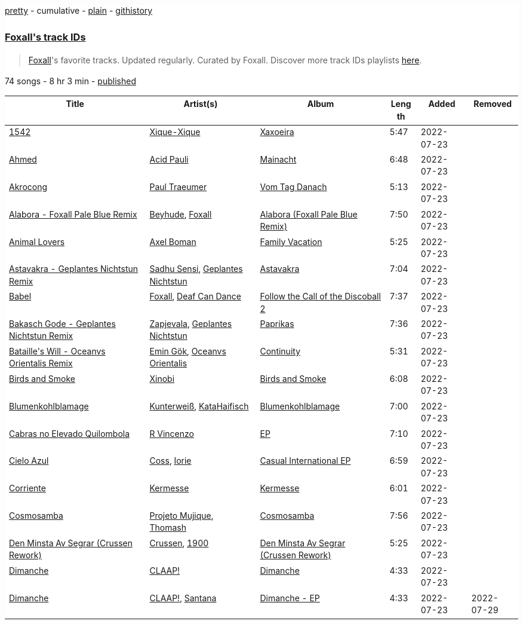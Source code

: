 [pretty](/playlists/pretty/37i9dQZF1DX2Jggz04vUOo.md) - cumulative - [plain](/playlists/plain/37i9dQZF1DX2Jggz04vUOo) - [githistory](https://github.githistory.xyz/mackorone/spotify-playlist-archive/blob/main/playlists/plain/37i9dQZF1DX2Jggz04vUOo)

### [Foxall's track IDs](https://open.spotify.com/playlist/37i9dQZF1DX2Jggz04vUOo)

> <a href="spotify:artist:3iT6d90Vy630068736OgW8">Foxall</a>'s favorite tracks\. Updated regularly\. Curated by Foxall\. Discover more track IDs playlists <a href="spotify:genre:track\_id">here</a>.

74 songs - 8 hr 3 min - [published](https://open.spotify.com/playlist/6Uulv9qmgDZFuVKOsRe47Z)

| Title | Artist(s) | Album | Length | Added | Removed |
|---|---|---|---|---|---|
| [1542](https://open.spotify.com/track/10glJ8ARN1G9ESFF9s00yk) | [Xique\-Xique](https://open.spotify.com/artist/5LuhrBhGclMzHlYK4mDLLp) | [Xaxoeira](https://open.spotify.com/album/0T1MHuHlxRGyGqZT1KGubi) | 5:47 | 2022-07-23 |  |
| [Ahmed](https://open.spotify.com/track/1rIxb5rv6BUWXT6xmLt91x) | [Acid Pauli](https://open.spotify.com/artist/3LHqODf1hGAgZ5LTw1Gf4C) | [Mainacht](https://open.spotify.com/album/1iPW3GbDkNYheqeyWjMDn8) | 6:48 | 2022-07-23 |  |
| [Akrocong](https://open.spotify.com/track/1mtvERebWNB6D3nAbz3mWI) | [Paul Traeumer](https://open.spotify.com/artist/6QtYRtIKQPKhChX5ZKAD5C) | [Vom Tag Danach](https://open.spotify.com/album/7HliDTZ5Eh0GI5Kqz5dOix) | 5:13 | 2022-07-23 |  |
| [Alabora \- Foxall Pale Blue Remix](https://open.spotify.com/track/3VrcaX1j7kSZpcE55vigoZ) | [Beyhude](https://open.spotify.com/artist/65orViGnlMcbptdIGceZzo), [Foxall](https://open.spotify.com/artist/3iT6d90Vy630068736OgW8) | [Alabora \(Foxall Pale Blue Remix\)](https://open.spotify.com/album/2R2n2rPaFTtO7mt8fXvbBH) | 7:50 | 2022-07-23 |  |
| [Animal Lovers](https://open.spotify.com/track/4Mx0TmTfru3PYueqGa3zY3) | [Axel Boman](https://open.spotify.com/artist/59qo8jHDlC1i30HVjQQW3O) | [Family Vacation](https://open.spotify.com/album/1im9R8CDiJAosjTn35shqA) | 5:25 | 2022-07-23 |  |
| [Astavakra \- Geplantes Nichtstun Remix](https://open.spotify.com/track/18Y1f4WipC4rSbqSwJVK3Q) | [Sadhu Sensi](https://open.spotify.com/artist/3Muhm9HEowEpdC0i6NuW3P), [Geplantes Nichtstun](https://open.spotify.com/artist/6vCpbHKaBgPOO7cPkUTeuU) | [Astavakra](https://open.spotify.com/album/6nXqjScdYdwZXTnllV4XC7) | 7:04 | 2022-07-23 |  |
| [Babel](https://open.spotify.com/track/4GYWg4ElWCVlzhdxPhAGDp) | [Foxall](https://open.spotify.com/artist/3iT6d90Vy630068736OgW8), [Deaf Can Dance](https://open.spotify.com/artist/4x4MJgFMr8RcF9XwFIHmtk) | [Follow the Call of the Discoball 2](https://open.spotify.com/album/1xmMyt7Vq316bu9y2cSEOL) | 7:37 | 2022-07-23 |  |
| [Bakasch Gode \- Geplantes Nichtstun Remix](https://open.spotify.com/track/6y3SznFBQEKLPbtY3kJn1f) | [Zapjevala](https://open.spotify.com/artist/0zPBvSVE4fxMvbsDwY4mPO), [Geplantes Nichtstun](https://open.spotify.com/artist/6vCpbHKaBgPOO7cPkUTeuU) | [Paprikas](https://open.spotify.com/album/2dMEctqB3UgBnerHxQwxLM) | 7:36 | 2022-07-23 |  |
| [Bataille's Will \- Oceanvs Orientalis Remix](https://open.spotify.com/track/35jUZgmjDmVyvchmhczt82) | [Emin Gök](https://open.spotify.com/artist/0G6CKdqtwYDdGOgqw3GSNE), [Oceanvs Orientalis](https://open.spotify.com/artist/3gNEIgLeknpwkNViU8WAhg) | [Continuity](https://open.spotify.com/album/2P6JiDOFgHLOT4VsDR6NTw) | 5:31 | 2022-07-23 |  |
| [Birds and Smoke](https://open.spotify.com/track/61r7nhS0hlGJeQXDHy58pL) | [Xinobi](https://open.spotify.com/artist/1w7cucUEPR1Yq9g03g6T8m) | [Birds and Smoke](https://open.spotify.com/album/362PlMh5VwHG30Wy6AX2un) | 6:08 | 2022-07-23 |  |
| [Blumenkohlblamage](https://open.spotify.com/track/6q90JN9AhYNeZiuZfGiiCA) | [Kunterweiß](https://open.spotify.com/artist/5rJytJvZcTf6yVIw6BxWNe), [KataHaifisch](https://open.spotify.com/artist/5uxsA8TNcq5vK2cBBd0srM) | [Blumenkohlblamage](https://open.spotify.com/album/711PTniRZl5mv6wdbqcuWq) | 7:00 | 2022-07-23 |  |
| [Cabras no Elevado Quilombola](https://open.spotify.com/track/3cSdiaevRvnmpiD6Z556GB) | [R Vincenzo](https://open.spotify.com/artist/60s8SE3Mr3oRVBOrLgi4vT) | [EP](https://open.spotify.com/album/0UeipqzhRd8Vvu94cTx7E5) | 7:10 | 2022-07-23 |  |
| [Cielo Azul](https://open.spotify.com/track/4CjDf8BfmMq9LbvYLc8vLK) | [Coss](https://open.spotify.com/artist/3YdYc0Ewo5Vpejw0r3dV74), [Iorie](https://open.spotify.com/artist/1ruewEJphCPPAOSjowo9AH) | [Casual International EP](https://open.spotify.com/album/0s6EPctHVX8W3q4cLukP9I) | 6:59 | 2022-07-23 |  |
| [Corriente](https://open.spotify.com/track/3Zd2ftk9ymlqsRXq6Ymb9R) | [Kermesse](https://open.spotify.com/artist/6DPQIFnbvlnYf0QozkfiPw) | [Kermesse](https://open.spotify.com/album/2hPiyh9HOXEEr93AoO9kub) | 6:01 | 2022-07-23 |  |
| [Cosmosamba](https://open.spotify.com/track/19VtJkoau2GFsmMFeP4faP) | [Projeto Mujique](https://open.spotify.com/artist/7ygEGVpG4Y6WtOMV5iTzlN), [Thomash](https://open.spotify.com/artist/2NVvuhg7tKjsMeFfv8JQiQ) | [Cosmosamba](https://open.spotify.com/album/2IkOJqiLz0FEsVqoCi0ItM) | 7:56 | 2022-07-23 |  |
| [Den Minsta Av Segrar \(Crussen Rework\)](https://open.spotify.com/track/264CKaSa289MXeBkLfvMZi) | [Crussen](https://open.spotify.com/artist/79OTUKSZMGMmmR32RWG2ig), [1900](https://open.spotify.com/artist/4mUmj1CkLfQkngLUuXsM7D) | [Den Minsta Av Segrar \(Crussen Rework\)](https://open.spotify.com/album/23nuTUL7RfoLeQPvrxsWXE) | 5:25 | 2022-07-23 |  |
| [Dimanche](https://open.spotify.com/track/72rLUZXj0Yq2Q3LR4YSQ7v) | [CLAAP!](https://open.spotify.com/artist/4DK1qq54kEAEmFiQlDYAD3) | [Dimanche](https://open.spotify.com/album/6lHrrM4SgbNJRvIMI5aebb) | 4:33 | 2022-07-23 |  |
| [Dimanche](https://open.spotify.com/track/2omQY42P8l0YVqG2vhovUO) | [CLAAP!](https://open.spotify.com/artist/4DK1qq54kEAEmFiQlDYAD3), [Santana](https://open.spotify.com/artist/5Wt9Hqk4LBFLKU5L5nobjJ) | [Dimanche \- EP](https://open.spotify.com/album/06niwizBJu0cXyrVXWl4iI) | 4:33 | 2022-07-23 | 2022-07-29 |